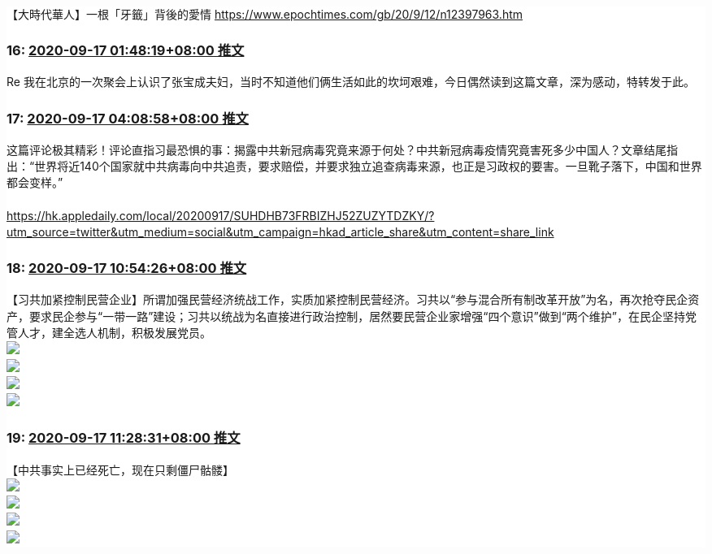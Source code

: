 【大時代華人】一根「牙籤」背後的愛情 <a href="https://www.epochtimes.com/gb/20/9/12/n12397963.htm" target="_blank" rel="noopener noreferrer">https://www.epochtimes.com/gb/20/9/12/n12397963.htm</a>

### 16: [2020-09-17 01:48:19+08:00 推文](https://twitter.com/realcaixia/status/1306288823526199297)

Re 我在北京的一次聚会上认识了张宝成夫妇，当时不知道他们俩生活如此的坎坷艰难，今日偶然读到这篇文章，深为感动，特转发于此。

### 17: [2020-09-17 04:08:58+08:00 推文](https://twitter.com/realcaixia/status/1306324216401321989)

这篇评论极其精彩！评论直指习最恐惧的事：揭露中共新冠病毒究竟来源于何处？中共新冠病毒疫情究竟害死多少中国人？文章结尾指出：“世界将近140个国家就中共病毒向中共追责，要求赔偿，并要求独立追查病毒来源，也正是习政权的要害。一旦靴子落下，中国和世界都会变样。”<br><br><a href="https://hk.appledaily.com/local/20200917/SUHDHB73FRBIZHJ52ZUZYTDZKY/?utm_source=twitter&utm_medium=social&utm_campaign=hkad_article_share&utm_content=share_link" target="_blank" rel="noopener noreferrer">https://hk.appledaily.com/local/20200917/SUHDHB73FRBIZHJ52ZUZYTDZKY/?utm_source=twitter&utm_medium=social&utm_campaign=hkad_article_share&utm_content=share_link</a>

### 18: [2020-09-17 10:54:26+08:00 推文](https://twitter.com/realcaixia/status/1306426255567396864)

【习共加紧控制民营企业】所谓加强民营经济统战工作，实质加紧控制民营经济。习共以“参与混合所有制改革开放”为名，再次抢夺民企资产，要求民企参与“一带一路”建设；习共以统战为名直接进行政治控制，居然要民营企业家增强“四个意识”做到“两个维护”，在民企坚持党管人才，建全选人机制，积极发展党员。 <br><img src="https://pbs.twimg.com/media/EiFbv0XX0AAed0Q?format=jpg&name=orig" referrerpolicy="no-referrer"><br><img src="https://pbs.twimg.com/media/EiFbv0aX0AE-2uD?format=jpg&name=orig" referrerpolicy="no-referrer"><br><img src="https://pbs.twimg.com/media/EiFbv0ZXcAIaTOV?format=jpg&name=orig" referrerpolicy="no-referrer"><br><img src="https://pbs.twimg.com/media/EiFbv0bXsAMZfI1?format=jpg&name=orig" referrerpolicy="no-referrer">

### 19: [2020-09-17 11:28:31+08:00 推文](https://twitter.com/realcaixia/status/1306434835582509057)

【中共事实上已经死亡，现在只剩僵尸骷髅】 <br><img src="https://pbs.twimg.com/media/EiFjjiAX0AAqHwb?format=jpg&name=orig" referrerpolicy="no-referrer"><br><img src="https://pbs.twimg.com/media/EiFjjh_WsAA467b?format=jpg&name=orig" referrerpolicy="no-referrer"><br><img src="https://pbs.twimg.com/media/EiFjjiAX0AMGh2a?format=jpg&name=orig" referrerpolicy="no-referrer"><br><img src="https://pbs.twimg.com/media/EiFjjiLXcAIGHZH?format=jpg&name=orig" referrerpolicy="no-referrer">

